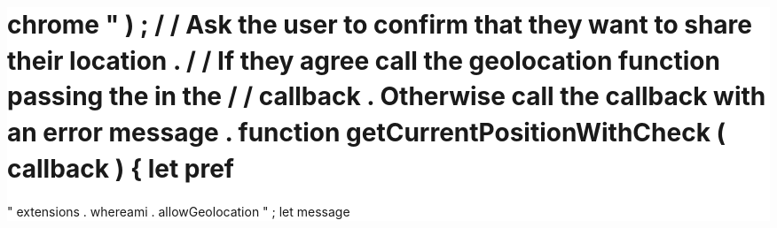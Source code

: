 chrome
"
)
;
/
/
Ask
the
user
to
confirm
that
they
want
to
share
their
location
.
/
/
If
they
agree
call
the
geolocation
function
passing
the
in
the
/
/
callback
.
Otherwise
call
the
callback
with
an
error
message
.
function
getCurrentPositionWithCheck
(
callback
)
{
let
pref
=
"
extensions
.
whereami
.
allowGeolocation
"
;
let
message
